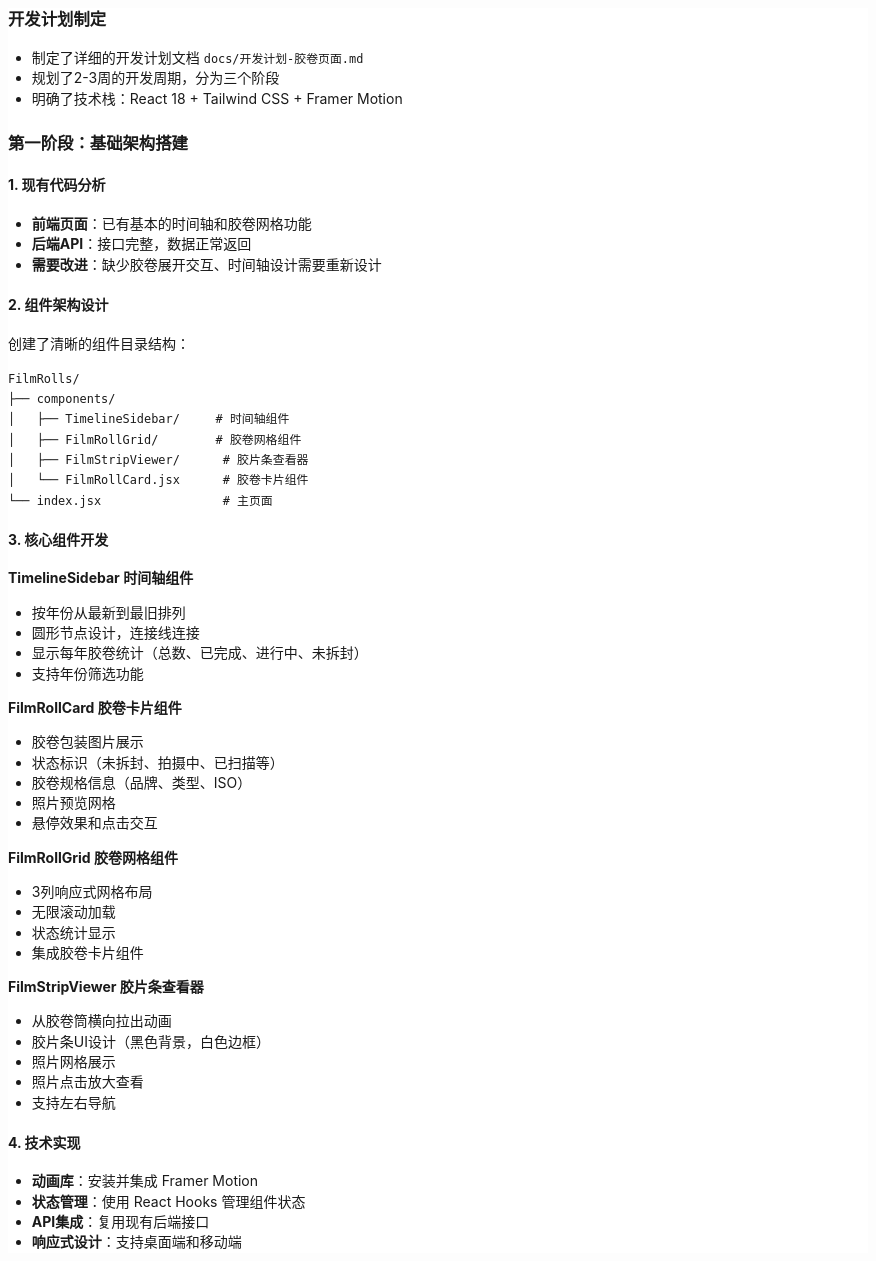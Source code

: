 ### 开发计划制定
- 制定了详细的开发计划文档 `docs/开发计划-胶卷页面.md`
- 规划了2-3周的开发周期，分为三个阶段
- 明确了技术栈：React 18 + Tailwind CSS + Framer Motion

### 第一阶段：基础架构搭建

#### 1. 现有代码分析
- **前端页面**：已有基本的时间轴和胶卷网格功能
- **后端API**：接口完整，数据正常返回
- **需要改进**：缺少胶卷展开交互、时间轴设计需要重新设计

#### 2. 组件架构设计
创建了清晰的组件目录结构：
```
FilmRolls/
├── components/
│   ├── TimelineSidebar/     # 时间轴组件
│   ├── FilmRollGrid/        # 胶卷网格组件
│   ├── FilmStripViewer/      # 胶片条查看器
│   └── FilmRollCard.jsx      # 胶卷卡片组件
└── index.jsx                 # 主页面
```

#### 3. 核心组件开发

**TimelineSidebar 时间轴组件**
- 按年份从最新到最旧排列
- 圆形节点设计，连接线连接
- 显示每年胶卷统计（总数、已完成、进行中、未拆封）
- 支持年份筛选功能

**FilmRollCard 胶卷卡片组件**
- 胶卷包装图片展示
- 状态标识（未拆封、拍摄中、已扫描等）
- 胶卷规格信息（品牌、类型、ISO）
- 照片预览网格
- 悬停效果和点击交互

**FilmRollGrid 胶卷网格组件**
- 3列响应式网格布局
- 无限滚动加载
- 状态统计显示
- 集成胶卷卡片组件

**FilmStripViewer 胶片条查看器**
- 从胶卷筒横向拉出动画
- 胶片条UI设计（黑色背景，白色边框）
- 照片网格展示
- 照片点击放大查看
- 支持左右导航

#### 4. 技术实现
- **动画库**：安装并集成 Framer Motion
- **状态管理**：使用 React Hooks 管理组件状态
- **API集成**：复用现有后端接口
- **响应式设计**：支持桌面端和移动端
